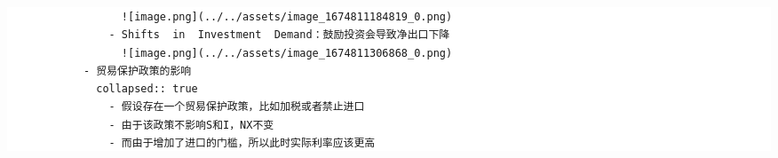 					  ![image.png](../../assets/image_1674811184819_0.png)
					- Shifts  in  Investment  Demand：鼓励投资会导致净出口下降
					  ![image.png](../../assets/image_1674811306868_0.png)
				- 贸易保护政策的影响
				  collapsed:: true
					- 假设存在一个贸易保护政策，比如加税或者禁止进口
					- 由于该政策不影响S和I，NX不变
					- 而由于增加了进口的门槛，所以此时实际利率应该更高
